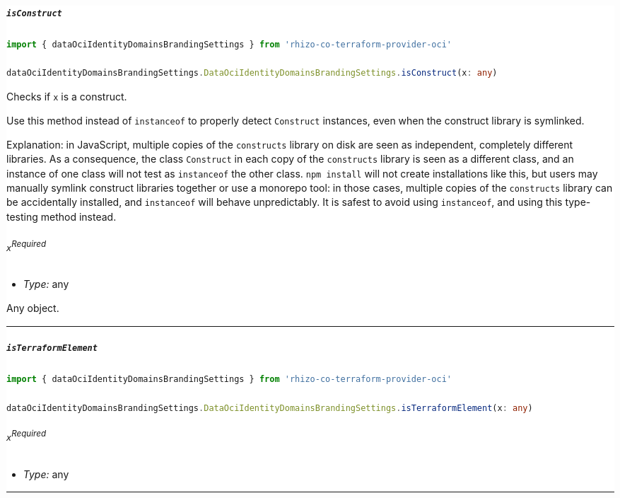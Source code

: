 
##### `isConstruct` <a name="isConstruct" id="rhizo-co-terraform-provider-oci.dataOciIdentityDomainsBrandingSettings.DataOciIdentityDomainsBrandingSettings.isConstruct"></a>

```typescript
import { dataOciIdentityDomainsBrandingSettings } from 'rhizo-co-terraform-provider-oci'

dataOciIdentityDomainsBrandingSettings.DataOciIdentityDomainsBrandingSettings.isConstruct(x: any)
```

Checks if `x` is a construct.

Use this method instead of `instanceof` to properly detect `Construct`
instances, even when the construct library is symlinked.

Explanation: in JavaScript, multiple copies of the `constructs` library on
disk are seen as independent, completely different libraries. As a
consequence, the class `Construct` in each copy of the `constructs` library
is seen as a different class, and an instance of one class will not test as
`instanceof` the other class. `npm install` will not create installations
like this, but users may manually symlink construct libraries together or
use a monorepo tool: in those cases, multiple copies of the `constructs`
library can be accidentally installed, and `instanceof` will behave
unpredictably. It is safest to avoid using `instanceof`, and using
this type-testing method instead.

###### `x`<sup>Required</sup> <a name="x" id="rhizo-co-terraform-provider-oci.dataOciIdentityDomainsBrandingSettings.DataOciIdentityDomainsBrandingSettings.isConstruct.parameter.x"></a>

- *Type:* any

Any object.

---

##### `isTerraformElement` <a name="isTerraformElement" id="rhizo-co-terraform-provider-oci.dataOciIdentityDomainsBrandingSettings.DataOciIdentityDomainsBrandingSettings.isTerraformElement"></a>

```typescript
import { dataOciIdentityDomainsBrandingSettings } from 'rhizo-co-terraform-provider-oci'

dataOciIdentityDomainsBrandingSettings.DataOciIdentityDomainsBrandingSettings.isTerraformElement(x: any)
```

###### `x`<sup>Required</sup> <a name="x" id="rhizo-co-terraform-provider-oci.dataOciIdentityDomainsBrandingSettings.DataOciIdentityDomainsBrandingSettings.isTerraformElement.parameter.x"></a>

- *Type:* any

---